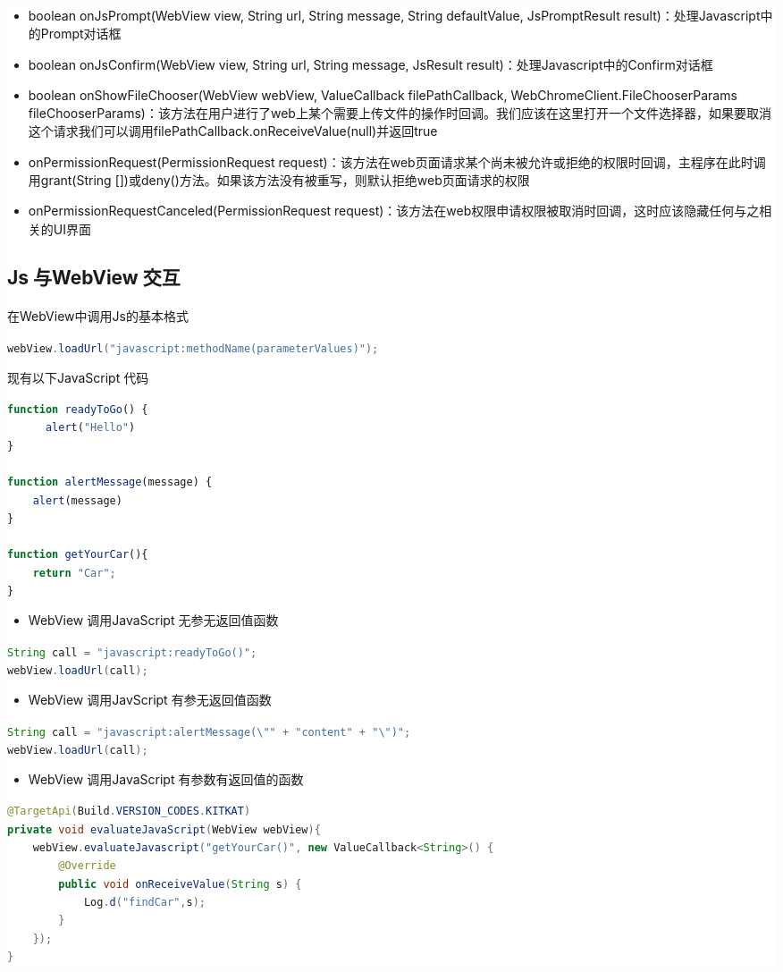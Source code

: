 * boolean onJsPrompt(WebView view, String url, String message, String defaultValue, JsPromptResult result)：处理Javascript中的Prompt对话框

* boolean onJsConfirm(WebView view, String url, String message, JsResult result)：处理Javascript中的Confirm对话框

* boolean onShowFileChooser(WebView webView, ValueCallback filePathCallback, WebChromeClient.FileChooserParams fileChooserParams)：该方法在用户进行了web上某个需要上传文件的操作时回调。我们应该在这里打开一个文件选择器，如果要取消这个请求我们可以调用filePathCallback.onReceiveValue(null)并返回true

* onPermissionRequest(PermissionRequest request)：该方法在web页面请求某个尚未被允许或拒绝的权限时回调，主程序在此时调用grant(String [])或deny()方法。如果该方法没有被重写，则默认拒绝web页面请求的权限

* onPermissionRequestCanceled(PermissionRequest request)：该方法在web权限申请权限被取消时回调，这时应该隐藏任何与之相关的UI界面

## Js 与WebView 交互

在WebView中调用Js的基本格式
```java
webView.loadUrl("javascript:methodName(parameterValues)");
```

现有以下JavaScript 代码
```JavaScript
function readyToGo() {
      alert("Hello")
}

function alertMessage(message) {
    alert(message)
}

function getYourCar(){
    return "Car";
}
```

* WebView 调用JavaScript 无参无返回值函数

```java
String call = "javascript:readyToGo()";
webView.loadUrl(call);
```

* WebView 调用JavScript 有参无返回值函数

```java
String call = "javascript:alertMessage(\"" + "content" + "\")";
webView.loadUrl(call);
```

* WebView 调用JavaScript 有参数有返回值的函数

```java
@TargetApi(Build.VERSION_CODES.KITKAT)
private void evaluateJavaScript(WebView webView){
    webView.evaluateJavascript("getYourCar()", new ValueCallback<String>() {
        @Override
        public void onReceiveValue(String s) {
            Log.d("findCar",s);
        }
    });
}
```
